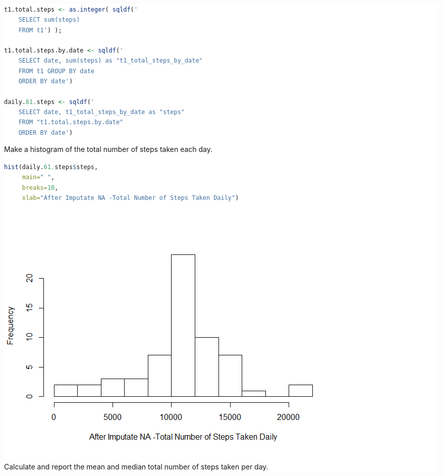 ```r
t1.total.steps <- as.integer( sqldf(' 
    SELECT sum(steps)  
    FROM t1') );

t1.total.steps.by.date <- sqldf(' 
    SELECT date, sum(steps) as "t1_total_steps_by_date" 
    FROM t1 GROUP BY date 
    ORDER BY date') 

daily.61.steps <- sqldf('   
    SELECT date, t1_total_steps_by_date as "steps"
    FROM "t1.total.steps.by.date"
    ORDER BY date') 
```

Make a histogram of the total number of steps taken each day.

```r
hist(daily.61.steps$steps, 
     main=" ",
     breaks=10,
     xlab="After Imputate NA -Total Number of Steps Taken Daily")
```

![](PA1_complete_files/figure-html/make_histogram-1.png)

Calculate and report the mean and median total number of steps taken per day.

